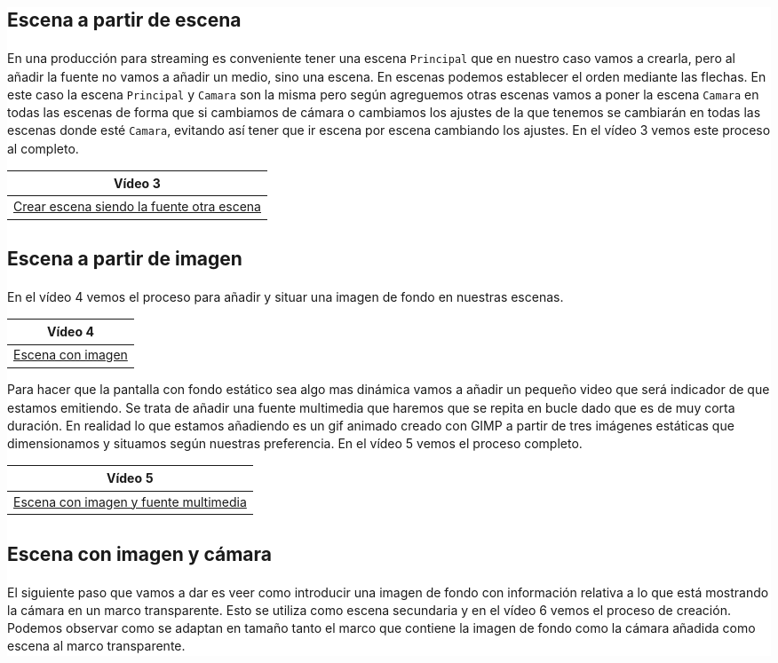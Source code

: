 ## Escena a partir de escena
En una producción para streaming es conveniente tener una escena `Principal` que en nuestro caso vamos a crearla, pero al añadir la fuente no vamos a añadir un medio, sino una escena. En escenas podemos establecer el orden mediante las flechas. En este caso la escena `Principal` y `Camara` son la misma pero según agreguemos otras escenas vamos a poner la escena `Camara` en todas las escenas de forma que si cambiamos de cámara o cambiamos los ajustes de la que tenemos se cambiarán en todas las escenas donde esté `Camara`, evitando así tener que ir escena por escena cambiando los ajustes. En el vídeo 3 vemos este proceso al completo.

<center>

| Vídeo 3 |
|:-:|
| [Crear escena siendo la fuente otra escena](https://youtu.be/5M0j5qQbIlI) |

</center>

## Escena a partir de imagen
En el vídeo 4 vemos el proceso para añadir y situar una imagen de fondo en nuestras escenas.

<center>

| Vídeo 4 |
|:-:|
| [Escena con imagen](https://youtu.be/JTSEh-PMlEc) |

</center>

Para hacer que la pantalla con fondo estático sea algo mas dinámica vamos a añadir un pequeño video que será indicador de que estamos emitiendo. Se trata de añadir una fuente multimedia que haremos que se repita en bucle dado que es de muy corta duración. En realidad lo que estamos añadiendo es un gif animado creado con GIMP a partir de tres imágenes estáticas que dimensionamos y situamos según nuestras preferencia. En el vídeo 5 vemos el proceso completo.

<center>

| Vídeo 5 |
|:-:|
| [Escena con imagen y fuente multimedia](https://youtu.be/nwE5vj4Ecos) |

</center>

## Escena con imagen y cámara
El siguiente paso que vamos a dar es veer como introducir una imagen de fondo con información relativa a lo que está mostrando la cámara en un marco transparente. Esto se utiliza como escena secundaria y en el vídeo 6 vemos el proceso de creación. Podemos observar como se adaptan en tamaño tanto el marco que contiene la imagen de fondo como la cámara añadida como escena al marco transparente.
